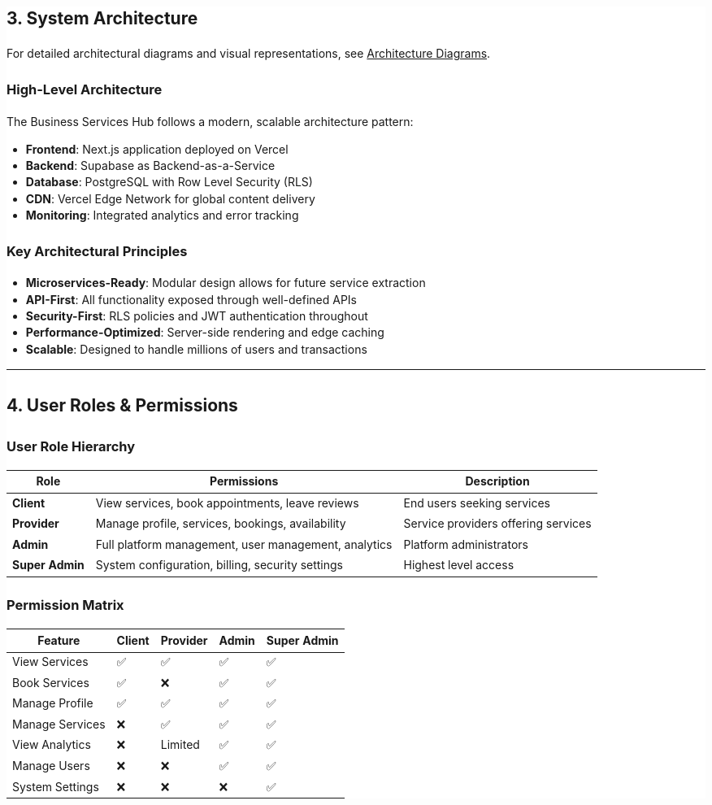
## 3. System Architecture

For detailed architectural diagrams and visual representations, see [Architecture Diagrams](./docs/ARCHITECTURE_DIAGRAMS.md).

### High-Level Architecture

The Business Services Hub follows a modern, scalable architecture pattern:

- **Frontend**: Next.js application deployed on Vercel
- **Backend**: Supabase as Backend-as-a-Service
- **Database**: PostgreSQL with Row Level Security (RLS)
- **CDN**: Vercel Edge Network for global content delivery
- **Monitoring**: Integrated analytics and error tracking

### Key Architectural Principles

- **Microservices-Ready**: Modular design allows for future service extraction
- **API-First**: All functionality exposed through well-defined APIs
- **Security-First**: RLS policies and JWT authentication throughout
- **Performance-Optimized**: Server-side rendering and edge caching
- **Scalable**: Designed to handle millions of users and transactions

---

## 4. User Roles & Permissions

### User Role Hierarchy

| Role            | Permissions                                          | Description                         |
| --------------- | ---------------------------------------------------- | ----------------------------------- |
| **Client**      | View services, book appointments, leave reviews      | End users seeking services          |
| **Provider**    | Manage profile, services, bookings, availability     | Service providers offering services |
| **Admin**       | Full platform management, user management, analytics | Platform administrators             |
| **Super Admin** | System configuration, billing, security settings     | Highest level access                |

### Permission Matrix

| Feature         | Client | Provider | Admin | Super Admin |
| --------------- | ------ | -------- | ----- | ----------- |
| View Services   | ✅     | ✅       | ✅    | ✅          |
| Book Services   | ✅     | ❌       | ✅    | ✅          |
| Manage Profile  | ✅     | ✅       | ✅    | ✅          |
| Manage Services | ❌     | ✅       | ✅    | ✅          |
| View Analytics  | ❌     | Limited  | ✅    | ✅          |
| Manage Users    | ❌     | ❌       | ✅    | ✅          |
| System Settings | ❌     | ❌       | ❌    | ✅          |
